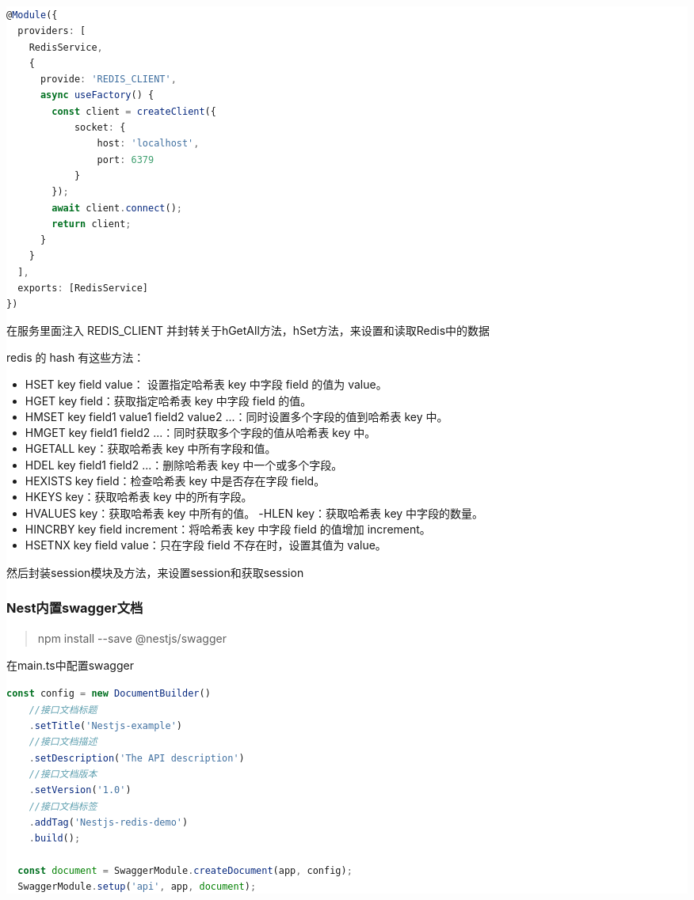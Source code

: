 ```ts
@Module({
  providers: [
    RedisService,
    {
      provide: 'REDIS_CLIENT',
      async useFactory() {
        const client = createClient({
            socket: {
                host: 'localhost',
                port: 6379
            }
        });
        await client.connect();
        return client;
      }
    }
  ],
  exports: [RedisService]
})
```

在服务里面注入 REDIS_CLIENT 并封转关于hGetAll方法，hSet方法，来设置和读取Redis中的数据

redis 的 hash 有这些方法：

- HSET key field value： 设置指定哈希表 key 中字段 field 的值为 value。
- HGET key field：获取指定哈希表 key 中字段 field 的值。
- HMSET key field1 value1 field2 value2 ...：同时设置多个字段的值到哈希表 key 中。
- HMGET key field1 field2 ...：同时获取多个字段的值从哈希表 key 中。
- HGETALL key：获取哈希表 key 中所有字段和值。
- HDEL key field1 field2 ...：删除哈希表 key 中一个或多个字段。
- HEXISTS key field：检查哈希表 key 中是否存在字段 field。
- HKEYS key：获取哈希表 key 中的所有字段。
- HVALUES key：获取哈希表 key 中所有的值。 -HLEN key：获取哈希表 key 中字段的数量。
- HINCRBY key field increment：将哈希表 key 中字段 field 的值增加 increment。
- HSETNX key field value：只在字段 field 不存在时，设置其值为 value。

然后封装session模块及方法，来设置session和获取session

### Nest内置swagger文档

>npm install --save @nestjs/swagger

在main.ts中配置swagger

```ts
const config = new DocumentBuilder()
    //接口文档标题
    .setTitle('Nestjs-example')
    //接口文档描述
    .setDescription('The API description')
    //接口文档版本
    .setVersion('1.0')
    //接口文档标签
    .addTag('Nestjs-redis-demo')
    .build();

  const document = SwaggerModule.createDocument(app, config);
  SwaggerModule.setup('api', app, document);
```
